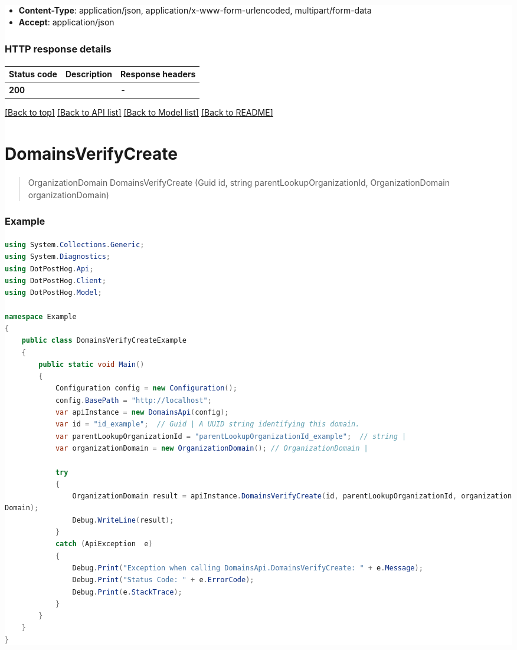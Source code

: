  - **Content-Type**: application/json, application/x-www-form-urlencoded, multipart/form-data
 - **Accept**: application/json


### HTTP response details
| Status code | Description | Response headers |
|-------------|-------------|------------------|
| **200** |  |  -  |

[[Back to top]](#) [[Back to API list]](../README.md#documentation-for-api-endpoints) [[Back to Model list]](../README.md#documentation-for-models) [[Back to README]](../README.md)

<a id="domainsverifycreate"></a>
# **DomainsVerifyCreate**
> OrganizationDomain DomainsVerifyCreate (Guid id, string parentLookupOrganizationId, OrganizationDomain organizationDomain)



### Example
```csharp
using System.Collections.Generic;
using System.Diagnostics;
using DotPostHog.Api;
using DotPostHog.Client;
using DotPostHog.Model;

namespace Example
{
    public class DomainsVerifyCreateExample
    {
        public static void Main()
        {
            Configuration config = new Configuration();
            config.BasePath = "http://localhost";
            var apiInstance = new DomainsApi(config);
            var id = "id_example";  // Guid | A UUID string identifying this domain.
            var parentLookupOrganizationId = "parentLookupOrganizationId_example";  // string | 
            var organizationDomain = new OrganizationDomain(); // OrganizationDomain | 

            try
            {
                OrganizationDomain result = apiInstance.DomainsVerifyCreate(id, parentLookupOrganizationId, organizationDomain);
                Debug.WriteLine(result);
            }
            catch (ApiException  e)
            {
                Debug.Print("Exception when calling DomainsApi.DomainsVerifyCreate: " + e.Message);
                Debug.Print("Status Code: " + e.ErrorCode);
                Debug.Print(e.StackTrace);
            }
        }
    }
}
```
